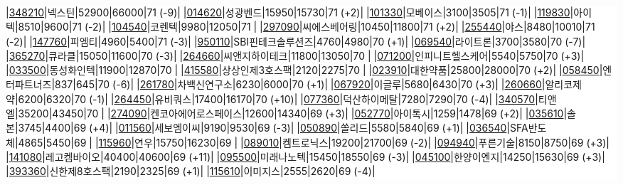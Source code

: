 |[348210](https://finance.daum.net/quotes/A348210)|넥스틴|52900|66000|71 (-9)|
|[014620](https://finance.daum.net/quotes/A014620)|성광벤드|15950|15730|71 (+2)|
|[101330](https://finance.daum.net/quotes/A101330)|모베이스|3100|3505|71 (-1)|
|[119830](https://finance.daum.net/quotes/A119830)|아이텍|8510|9600|71 (-2)|
|[104540](https://finance.daum.net/quotes/A104540)|코렌텍|9980|12050|71 |
|[297090](https://finance.daum.net/quotes/A297090)|씨에스베어링|10450|11800|71 (+2)|
|[255440](https://finance.daum.net/quotes/A255440)|야스|8480|10010|71 (-2)|
|[147760](https://finance.daum.net/quotes/A147760)|피엠티|4960|5400|71 (-3)|
|[950110](https://finance.daum.net/quotes/A950110)|SBI핀테크솔루션즈|4760|4980|70 (+1)|
|[069540](https://finance.daum.net/quotes/A069540)|라이트론|3700|3580|70 (-7)|
|[365270](https://finance.daum.net/quotes/A365270)|큐라클|15050|11600|70 (-3)|
|[264660](https://finance.daum.net/quotes/A264660)|씨앤지하이테크|11800|13050|70 |
|[071200](https://finance.daum.net/quotes/A071200)|인피니트헬스케어|5540|5750|70 (+3)|
|[033500](https://finance.daum.net/quotes/A033500)|동성화인텍|11900|12870|70 |
|[415580](https://finance.daum.net/quotes/A415580)|상상인제3호스팩|2120|2275|70 |
|[023910](https://finance.daum.net/quotes/A023910)|대한약품|25800|28000|70 (+2)|
|[058450](https://finance.daum.net/quotes/A058450)|엔터파트너즈|837|645|70 (-6)|
|[261780](https://finance.daum.net/quotes/A261780)|차백신연구소|6230|6000|70 (+1)|
|[067920](https://finance.daum.net/quotes/A067920)|이글루|5680|6430|70 (+3)|
|[260660](https://finance.daum.net/quotes/A260660)|알리코제약|6200|6320|70 (-1)|
|[264450](https://finance.daum.net/quotes/A264450)|유비쿼스|17400|16170|70 (+10)|
|[077360](https://finance.daum.net/quotes/A077360)|덕산하이메탈|7280|7290|70 (-4)|
|[340570](https://finance.daum.net/quotes/A340570)|티앤엘|35200|43450|70 |
|[274090](https://finance.daum.net/quotes/A274090)|켄코아에어로스페이스|12600|14340|69 (+3)|
|[052770](https://finance.daum.net/quotes/A052770)|아이톡시|1259|1478|69 (+2)|
|[035610](https://finance.daum.net/quotes/A035610)|솔본|3745|4400|69 (+4)|
|[011560](https://finance.daum.net/quotes/A011560)|세보엠이씨|9190|9530|69 (-3)|
|[050890](https://finance.daum.net/quotes/A050890)|쏠리드|5580|5840|69 (+1)|
|[036540](https://finance.daum.net/quotes/A036540)|SFA반도체|4865|5450|69 |
|[115960](https://finance.daum.net/quotes/A115960)|연우|15750|16230|69 |
|[089010](https://finance.daum.net/quotes/A089010)|켐트로닉스|19200|21700|69 (-2)|
|[094940](https://finance.daum.net/quotes/A094940)|푸른기술|8150|8750|69 (+3)|
|[141080](https://finance.daum.net/quotes/A141080)|레고켐바이오|40400|40600|69 (+11)|
|[095500](https://finance.daum.net/quotes/A095500)|미래나노텍|15450|18550|69 (-3)|
|[045100](https://finance.daum.net/quotes/A045100)|한양이엔지|14250|15630|69 (+3)|
|[393360](https://finance.daum.net/quotes/A393360)|신한제8호스팩|2190|2325|69 (+1)|
|[115610](https://finance.daum.net/quotes/A115610)|이미지스|2555|2620|69 (-4)|